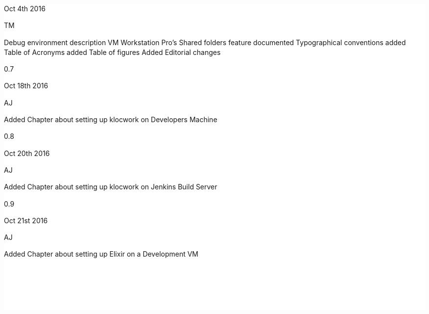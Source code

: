   
  Oct 4th
  2016
  
  
  TM
  
  
  Debug environment description
  VM Workstation Pro’s Shared folders feature documented
  Typographical conventions added
  Table of Acronyms added
  Table of figures Added
  Editorial changes
  
 
 
  
  0.7
  
  
  Oct 18th
  2016
  
  
  AJ
  
  
  Added Chapter about setting up klocwork on Developers Machine
  
 
 
  
  0.8
  
  
  Oct 20th
  2016
  
  
  AJ
  
  
  Added Chapter about setting up klocwork on Jenkins Build Server
  
 
 
  
  0.9
  
  
  Oct 21st
  2016
  
  
  AJ
  
  
  Added Chapter about setting up Elixir on a Development VM
  
 


 

 




 

